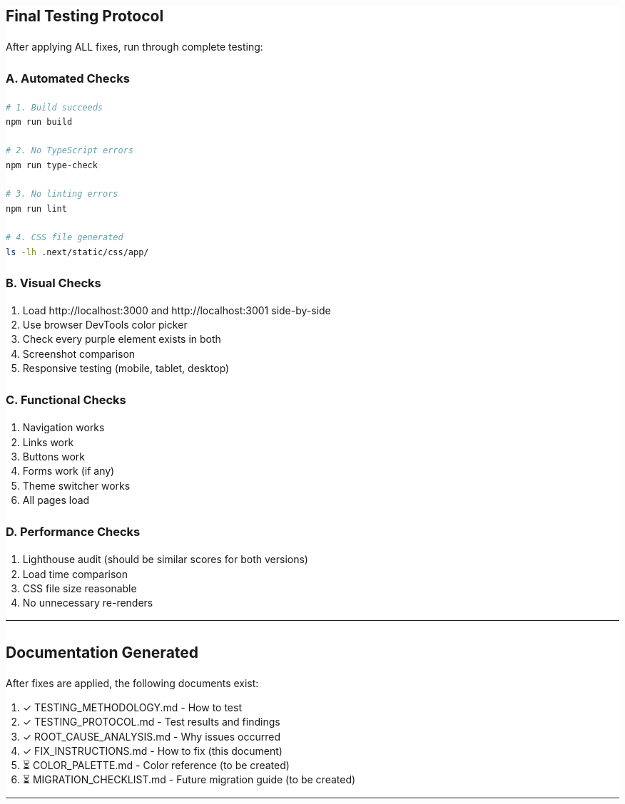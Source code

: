 
## Final Testing Protocol

After applying ALL fixes, run through complete testing:

### A. Automated Checks

```bash
# 1. Build succeeds
npm run build

# 2. No TypeScript errors
npm run type-check

# 3. No linting errors
npm run lint

# 4. CSS file generated
ls -lh .next/static/css/app/
```

### B. Visual Checks

1. Load http://localhost:3000 and http://localhost:3001 side-by-side
2. Use browser DevTools color picker
3. Check every purple element exists in both
4. Screenshot comparison
5. Responsive testing (mobile, tablet, desktop)

### C. Functional Checks

1. Navigation works
2. Links work
3. Buttons work
4. Forms work (if any)
5. Theme switcher works
6. All pages load

### D. Performance Checks

1. Lighthouse audit (should be similar scores for both versions)
2. Load time comparison
3. CSS file size reasonable
4. No unnecessary re-renders

---

## Documentation Generated

After fixes are applied, the following documents exist:

1. ✓ TESTING_METHODOLOGY.md - How to test
2. ✓ TESTING_PROTOCOL.md - Test results and findings
3. ✓ ROOT_CAUSE_ANALYSIS.md - Why issues occurred
4. ✓ FIX_INSTRUCTIONS.md - How to fix (this document)
5. ⏳ COLOR_PALETTE.md - Color reference (to be created)
6. ⏳ MIGRATION_CHECKLIST.md - Future migration guide (to be created)

---